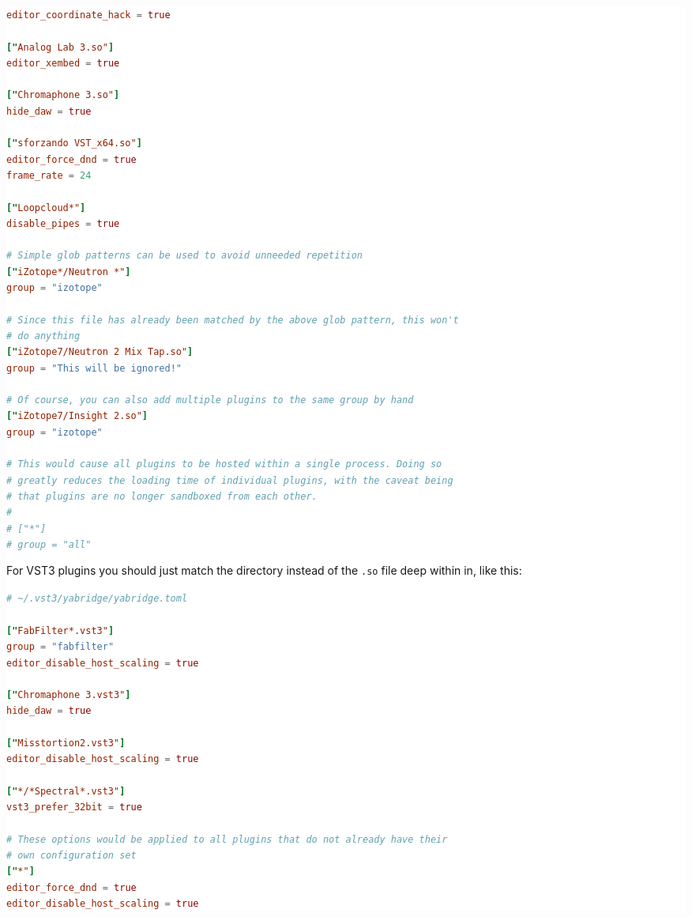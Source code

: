 ```toml
editor_coordinate_hack = true

["Analog Lab 3.so"]
editor_xembed = true

["Chromaphone 3.so"]
hide_daw = true

["sforzando VST_x64.so"]
editor_force_dnd = true
frame_rate = 24

["Loopcloud*"]
disable_pipes = true

# Simple glob patterns can be used to avoid unneeded repetition
["iZotope*/Neutron *"]
group = "izotope"

# Since this file has already been matched by the above glob pattern, this won't
# do anything
["iZotope7/Neutron 2 Mix Tap.so"]
group = "This will be ignored!"

# Of course, you can also add multiple plugins to the same group by hand
["iZotope7/Insight 2.so"]
group = "izotope"

# This would cause all plugins to be hosted within a single process. Doing so
# greatly reduces the loading time of individual plugins, with the caveat being
# that plugins are no longer sandboxed from each other.
#
# ["*"]
# group = "all"
```

For VST3 plugins you should just match the directory instead of the `.so` file
deep within in, like this:

```toml
# ~/.vst3/yabridge/yabridge.toml

["FabFilter*.vst3"]
group = "fabfilter"
editor_disable_host_scaling = true

["Chromaphone 3.vst3"]
hide_daw = true

["Misstortion2.vst3"]
editor_disable_host_scaling = true

["*/*Spectral*.vst3"]
vst3_prefer_32bit = true

# These options would be applied to all plugins that do not already have their
# own configuration set
["*"]
editor_force_dnd = true
editor_disable_host_scaling = true
```
